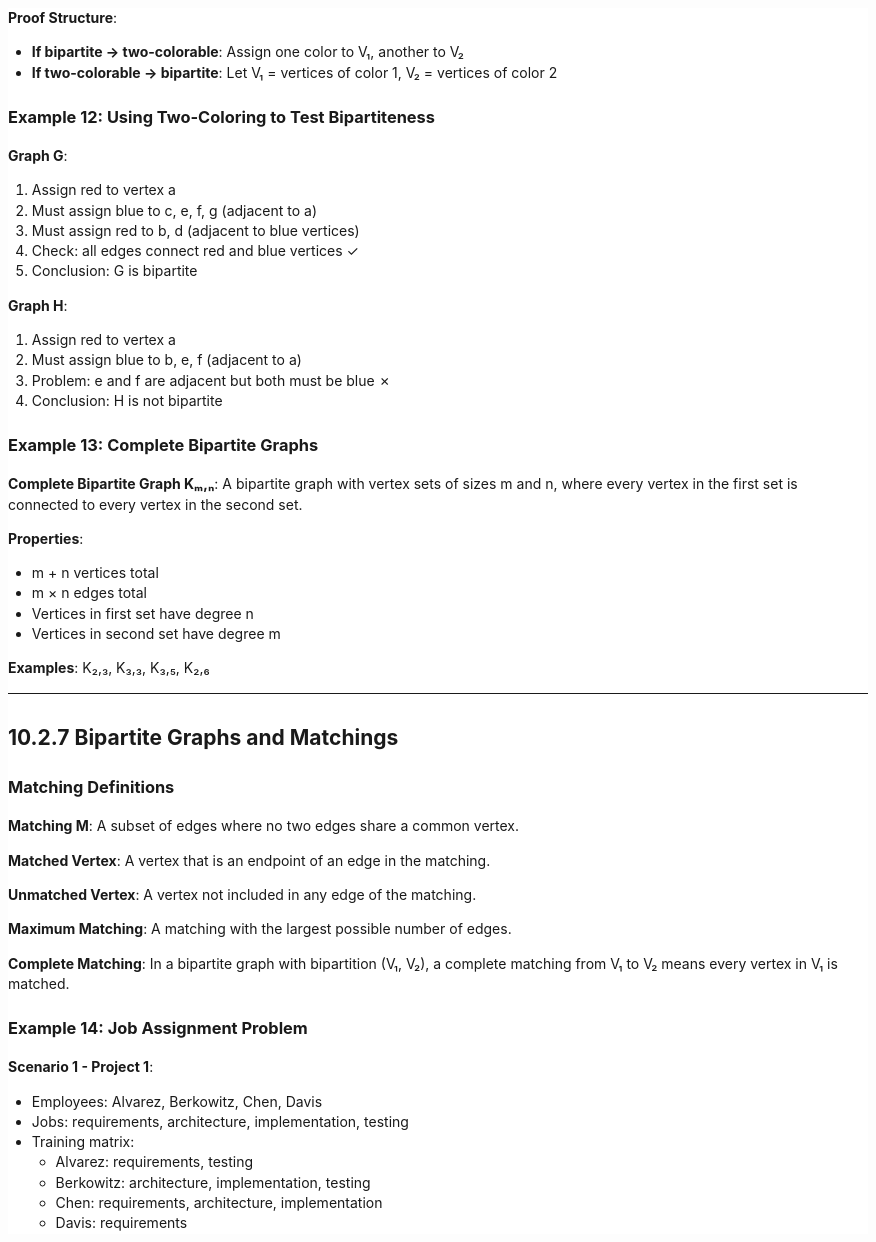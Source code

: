 **Proof Structure**:
- **If bipartite → two-colorable**: Assign one color to V₁, another to V₂
- **If two-colorable → bipartite**: Let V₁ = vertices of color 1, V₂ = vertices of color 2

### Example 12: Using Two-Coloring to Test Bipartiteness
**Graph G**:
1. Assign red to vertex a
2. Must assign blue to c, e, f, g (adjacent to a)
3. Must assign red to b, d (adjacent to blue vertices)
4. Check: all edges connect red and blue vertices ✓
5. Conclusion: G is bipartite

**Graph H**:
1. Assign red to vertex a
2. Must assign blue to b, e, f (adjacent to a)
3. Problem: e and f are adjacent but both must be blue ✗
4. Conclusion: H is not bipartite

### Example 13: Complete Bipartite Graphs
**Complete Bipartite Graph Kₘ,ₙ**: A bipartite graph with vertex sets of sizes m and n, where every vertex in the first set is connected to every vertex in the second set.

**Properties**:
- m + n vertices total
- m × n edges total
- Vertices in first set have degree n
- Vertices in second set have degree m

**Examples**: K₂,₃, K₃,₃, K₃,₅, K₂,₆

---

## 10.2.7 Bipartite Graphs and Matchings

### Matching Definitions
**Matching M**: A subset of edges where no two edges share a common vertex.

**Matched Vertex**: A vertex that is an endpoint of an edge in the matching.

**Unmatched Vertex**: A vertex not included in any edge of the matching.

**Maximum Matching**: A matching with the largest possible number of edges.

**Complete Matching**: In a bipartite graph with bipartition (V₁, V₂), a complete matching from V₁ to V₂ means every vertex in V₁ is matched.

### Example 14: Job Assignment Problem
**Scenario 1 - Project 1**:
- Employees: Alvarez, Berkowitz, Chen, Davis
- Jobs: requirements, architecture, implementation, testing
- Training matrix:
  - Alvarez: requirements, testing
  - Berkowitz: architecture, implementation, testing
  - Chen: requirements, architecture, implementation
  - Davis: requirements
